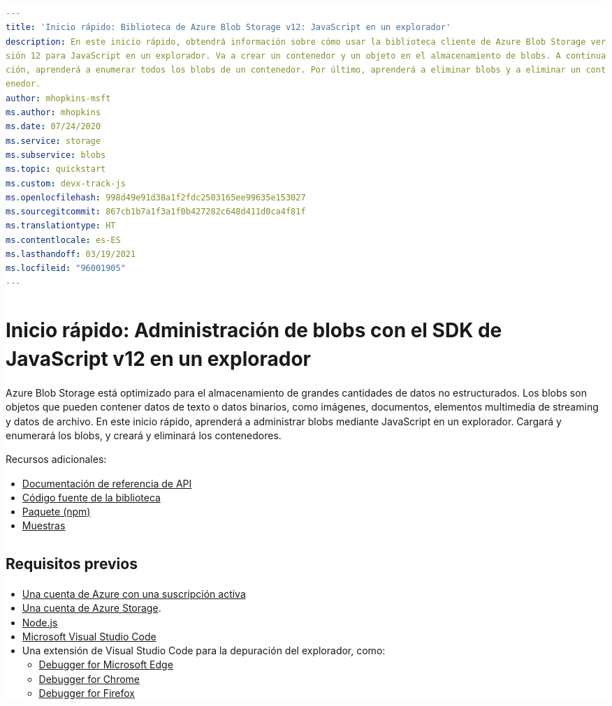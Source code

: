 ```yaml
---
title: 'Inicio rápido: Biblioteca de Azure Blob Storage v12: JavaScript en un explorador'
description: En este inicio rápido, obtendrá información sobre cómo usar la biblioteca cliente de Azure Blob Storage versión 12 para JavaScript en un explorador. Va a crear un contenedor y un objeto en el almacenamiento de blobs. A continuación, aprenderá a enumerar todos los blobs de un contenedor. Por último, aprenderá a eliminar blobs y a eliminar un contenedor.
author: mhopkins-msft
ms.author: mhopkins
ms.date: 07/24/2020
ms.service: storage
ms.subservice: blobs
ms.topic: quickstart
ms.custom: devx-track-js
ms.openlocfilehash: 998d49e91d38a1f2fdc2503165ee99635e153027
ms.sourcegitcommit: 867cb1b7a1f3a1f0b427282c648d411d0ca4f81f
ms.translationtype: HT
ms.contentlocale: es-ES
ms.lasthandoff: 03/19/2021
ms.locfileid: "96001905"
---
```



# <a name="quickstart-manage-blobs-with-javascript-v12-sdk-in-a-browser"></a>Inicio rápido: Administración de blobs con el SDK de JavaScript v12 en un explorador

Azure Blob Storage está optimizado para el almacenamiento de grandes cantidades de datos no estructurados. Los blobs son objetos que pueden contener datos de texto o datos binarios, como imágenes, documentos, elementos multimedia de streaming y datos de archivo. En este inicio rápido, aprenderá a administrar blobs mediante JavaScript en un explorador. Cargará y enumerará los blobs, y creará y eliminará los contenedores.

Recursos adicionales:

* [Documentación de referencia de API](/javascript/api/@azure/storage-blob)
* [Código fuente de la biblioteca](https://github.com/Azure/azure-sdk-for-js/tree/master/sdk/storage/storage-blob)
* [Paquete (npm)](https://www.npmjs.com/package/@azure/storage-blob)
* [Muestras](../common/storage-samples-javascript.md?toc=%2fazure%2fstorage%2fblobs%2ftoc.json#blob-samples)

## <a name="prerequisites"></a>Requisitos previos

* [Una cuenta de Azure con una suscripción activa](https://azure.microsoft.com/free/?ref=microsoft.com&utm_source=microsoft.com&utm_medium=docs&utm_campaign=visualstudio)
* [Una cuenta de Azure Storage](../common/storage-account-create.md).
* [Node.js](https://nodejs.org)
* [Microsoft Visual Studio Code](https://code.visualstudio.com)
* Una extensión de Visual Studio Code para la depuración del explorador, como:
    * [Debugger for Microsoft Edge](https://marketplace.visualstudio.com/items?itemName=msjsdiag.debugger-for-edge)
    * [Debugger for Chrome](https://marketplace.visualstudio.com/items?itemName=msjsdiag.debugger-for-chrome)
    * [Debugger for Firefox](https://marketplace.visualstudio.com/items?itemName=firefox-devtools.vscode-firefox-debug)
